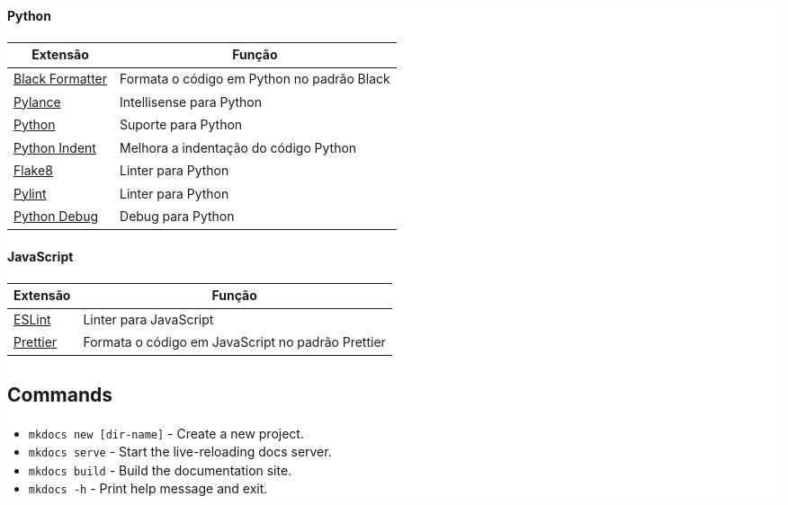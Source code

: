 
#### Python

| Extensão                                                                                         | Função                                     |
| ------------------------------------------------------------------------------------------------ | ------------------------------------------ |
| [Black Formatter](https://marketplace.visualstudio.com/items?itemName=ms-python.python)          | Formata o código em Python no padrão Black |
| [Pylance](https://marketplace.visualstudio.com/items?itemName=ms-python.vscode-pylance)          | Intellisense para Python                   |
| [Python](https://marketplace.visualstudio.com/items?itemName=ms-python.python)                   | Suporte para Python                        |
| [Python Indent](https://marketplace.visualstudio.com/items?itemName=KevinRose.vsc-python-indent) | Melhora a indentação do código Python      |
| [Flake8](https://marketplace.visualstudio.com/items?itemName=ms-python.flake8)                   | Linter para Python                         |
| [Pylint](https://marketplace.visualstudio.com/items?itemName=ms-python.pylint)                   | Linter para Python                         |
| [Python Debug](https://marketplace.visualstudio.com/items?itemName=ms-python.python-debug)       | Debug para Python                          |

#### JavaScript

| Extensão                                                                               | Função                                            |
| -------------------------------------------------------------------------------------- | ------------------------------------------------- |
| [ESLint](https://marketplace.visualstudio.com/items?itemName=dbaeumer.vscode-eslint)   | Linter para JavaScript                            |
| [Prettier](https://marketplace.visualstudio.com/items?itemName=esbenp.prettier-vscode) | Formata o código em JavaScript no padrão Prettier |

## Commands

- `mkdocs new [dir-name]` - Create a new project.
- `mkdocs serve` - Start the live-reloading docs server.
- `mkdocs build` - Build the documentation site.
- `mkdocs -h` - Print help message and exit.
